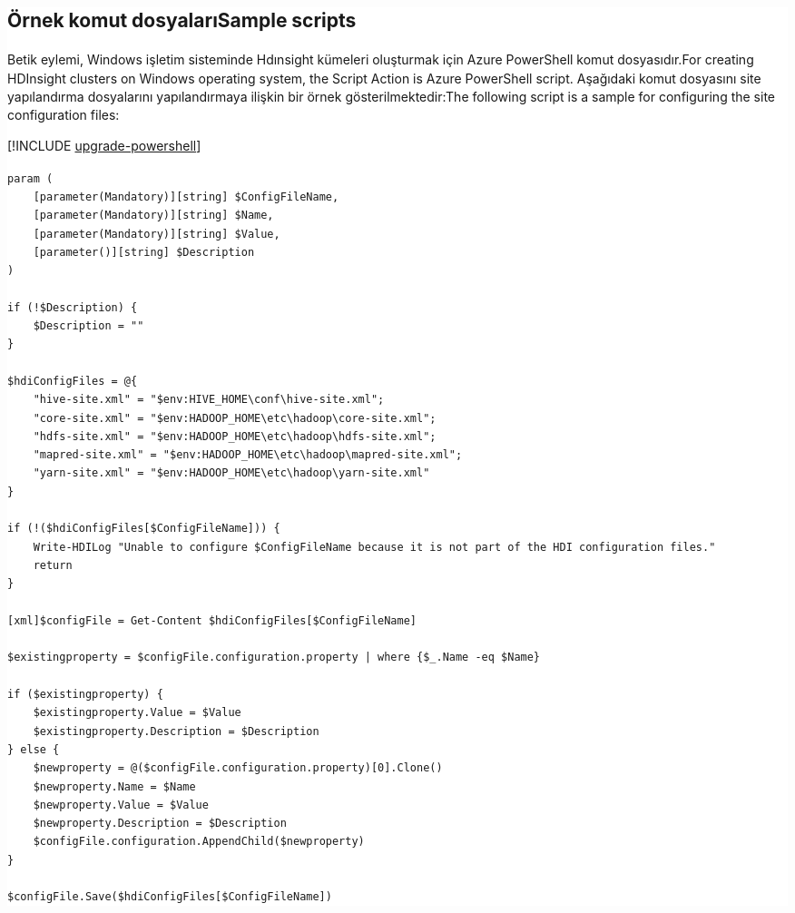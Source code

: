 ## <a name="sample-scripts"></a><span data-ttu-id="05b8a-122">Örnek komut dosyaları</span><span class="sxs-lookup"><span data-stu-id="05b8a-122">Sample scripts</span></span>
<span data-ttu-id="05b8a-123">Betik eylemi, Windows işletim sisteminde Hdınsight kümeleri oluşturmak için Azure PowerShell komut dosyasıdır.</span><span class="sxs-lookup"><span data-stu-id="05b8a-123">For creating HDInsight clusters on Windows operating system, the Script Action is Azure PowerShell script.</span></span> <span data-ttu-id="05b8a-124">Aşağıdaki komut dosyasını site yapılandırma dosyalarını yapılandırmaya ilişkin bir örnek gösterilmektedir:</span><span class="sxs-lookup"><span data-stu-id="05b8a-124">The following script is a sample for configuring the site configuration files:</span></span>

[!INCLUDE [upgrade-powershell](../../includes/hdinsight-use-latest-powershell.md)]

    param (
        [parameter(Mandatory)][string] $ConfigFileName,
        [parameter(Mandatory)][string] $Name,
        [parameter(Mandatory)][string] $Value,
        [parameter()][string] $Description
    )

    if (!$Description) {
        $Description = ""
    }

    $hdiConfigFiles = @{
        "hive-site.xml" = "$env:HIVE_HOME\conf\hive-site.xml";
        "core-site.xml" = "$env:HADOOP_HOME\etc\hadoop\core-site.xml";
        "hdfs-site.xml" = "$env:HADOOP_HOME\etc\hadoop\hdfs-site.xml";
        "mapred-site.xml" = "$env:HADOOP_HOME\etc\hadoop\mapred-site.xml";
        "yarn-site.xml" = "$env:HADOOP_HOME\etc\hadoop\yarn-site.xml"
    }

    if (!($hdiConfigFiles[$ConfigFileName])) {
        Write-HDILog "Unable to configure $ConfigFileName because it is not part of the HDI configuration files."
        return
    }

    [xml]$configFile = Get-Content $hdiConfigFiles[$ConfigFileName]

    $existingproperty = $configFile.configuration.property | where {$_.Name -eq $Name}

    if ($existingproperty) {
        $existingproperty.Value = $Value
        $existingproperty.Description = $Description
    } else {
        $newproperty = @($configFile.configuration.property)[0].Clone()
        $newproperty.Name = $Name
        $newproperty.Value = $Value
        $newproperty.Description = $Description
        $configFile.configuration.AppendChild($newproperty)
    }

    $configFile.Save($hdiConfigFiles[$ConfigFileName])


[hdinsight-provision]: hdinsight-provision-clusters.md
[hdinsight-cluster-customize]: hdinsight-hadoop-customize-cluster.md
[hdinsight-install-spark]: hdinsight-hadoop-spark-install.md
[hdinsight-r-scripts]: hdinsight-hadoop-r-scripts.md
[powershell-install-configure]: install-configure-powershell.md
[1]: https://msdn.microsoft.com/library/96xafkes(v=vs.110).aspx